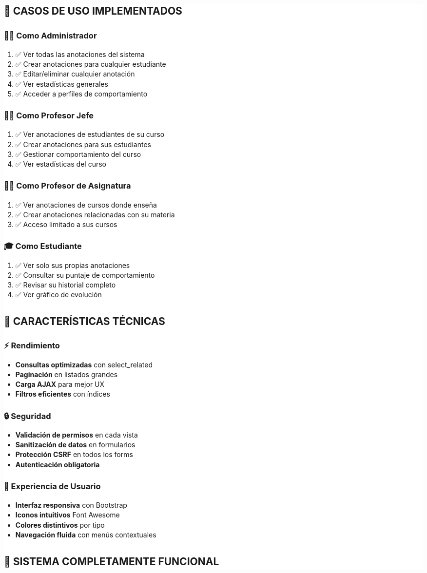## 🎯 CASOS DE USO IMPLEMENTADOS

### 👨‍💼 Como Administrador
1. ✅ Ver todas las anotaciones del sistema
2. ✅ Crear anotaciones para cualquier estudiante
3. ✅ Editar/eliminar cualquier anotación
4. ✅ Ver estadísticas generales
5. ✅ Acceder a perfiles de comportamiento

### 👨‍🏫 Como Profesor Jefe
1. ✅ Ver anotaciones de estudiantes de su curso
2. ✅ Crear anotaciones para sus estudiantes
3. ✅ Gestionar comportamiento del curso
4. ✅ Ver estadísticas del curso

### 👨‍🎓 Como Profesor de Asignatura
1. ✅ Ver anotaciones de cursos donde enseña
2. ✅ Crear anotaciones relacionadas con su materia
3. ✅ Acceso limitado a sus cursos

### 🎓 Como Estudiante
1. ✅ Ver solo sus propias anotaciones
2. ✅ Consultar su puntaje de comportamiento
3. ✅ Revisar su historial completo
4. ✅ Ver gráfico de evolución

## 🔧 CARACTERÍSTICAS TÉCNICAS

### ⚡ Rendimiento
- **Consultas optimizadas** con select_related
- **Paginación** en listados grandes
- **Carga AJAX** para mejor UX
- **Filtros eficientes** con índices

### 🔒 Seguridad
- **Validación de permisos** en cada vista
- **Sanitización de datos** en formularios
- **Protección CSRF** en todos los forms
- **Autenticación obligatoria**

### 📱 Experiencia de Usuario
- **Interfaz responsiva** con Bootstrap
- **Iconos intuitivos** Font Awesome
- **Colores distintivos** por tipo
- **Navegación fluida** con menús contextuales

## 🎉 SISTEMA COMPLETAMENTE FUNCIONAL
